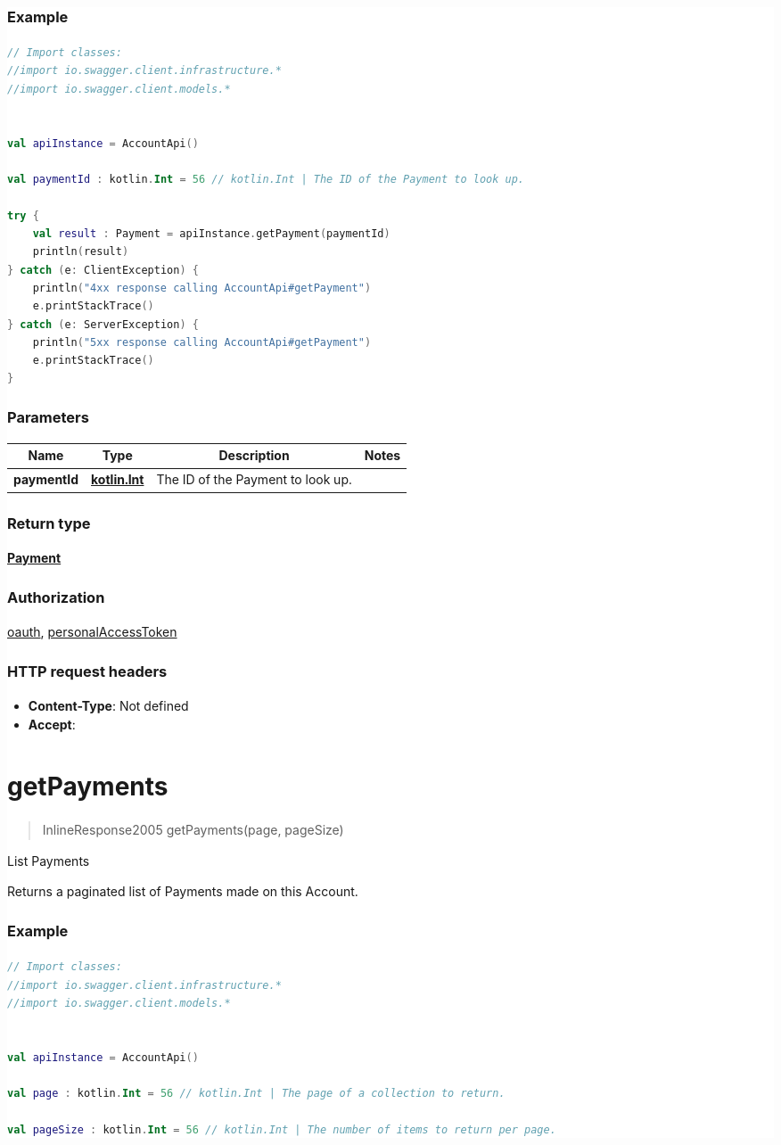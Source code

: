### Example
```kotlin
// Import classes:
//import io.swagger.client.infrastructure.*
//import io.swagger.client.models.*


val apiInstance = AccountApi()

val paymentId : kotlin.Int = 56 // kotlin.Int | The ID of the Payment to look up.

try {
    val result : Payment = apiInstance.getPayment(paymentId)
    println(result)
} catch (e: ClientException) {
    println("4xx response calling AccountApi#getPayment")
    e.printStackTrace()
} catch (e: ServerException) {
    println("5xx response calling AccountApi#getPayment")
    e.printStackTrace()
}
```

### Parameters

Name | Type | Description  | Notes
------------- | ------------- | ------------- | -------------
 **paymentId** | [**kotlin.Int**](.md)| The ID of the Payment to look up. |


### Return type

[**Payment**](Payment.md)

### Authorization

[oauth](../README.md#oauth), [personalAccessToken](../README.md#personalAccessToken)

### HTTP request headers

 - **Content-Type**: Not defined
 - **Accept**: 


<a name="getPayments"></a>
# **getPayments**
> InlineResponse2005 getPayments(page, pageSize)

List Payments

Returns a paginated list of Payments made on this Account. 

### Example
```kotlin
// Import classes:
//import io.swagger.client.infrastructure.*
//import io.swagger.client.models.*


val apiInstance = AccountApi()

val page : kotlin.Int = 56 // kotlin.Int | The page of a collection to return.

val pageSize : kotlin.Int = 56 // kotlin.Int | The number of items to return per page.

```